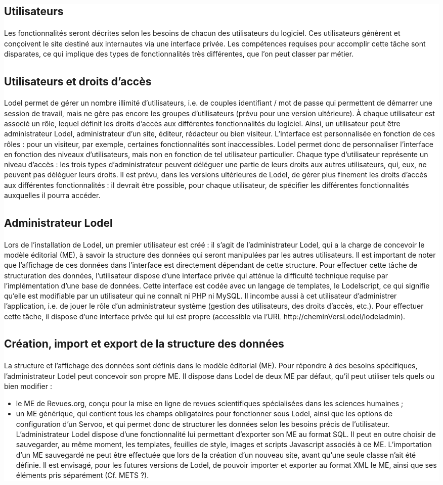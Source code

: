 Utilisateurs
------------

Les fonctionnalités seront décrites selon les besoins de chacun des utilisateurs du logiciel. Ces utilisateurs génèrent et conçoivent le site destiné aux internautes via une interface privée. Les compétences requises pour accomplir cette tâche sont disparates, ce qui implique des types de fonctionnalités très différentes, que l’on peut classer par métier.

Utilisateurs et droits d’accès
------------------------------

Lodel permet de gérer un nombre illimité d’utilisateurs, i.e. de couples identifiant / mot de passe qui permettent de démarrer une session de travail, mais ne gère pas encore les groupes d’utilisateurs (prévu pour une version ultérieure).
À chaque utilisateur est associé un rôle, lequel définit les droits d’accès aux différentes fonctionnalités du logiciel. Ainsi, un utilisateur peut être administrateur Lodel, administrateur d’un site, éditeur, rédacteur ou bien visiteur. L’interface est personnalisée en fonction de ces rôles : pour un visiteur, par exemple, certaines fonctionnalités sont inaccessibles. Lodel permet donc de personnaliser l’interface en fonction des niveaux d’utilisateurs, mais non en fonction de tel utilisateur particulier.
Chaque type d’utilisateur représente un niveau d’accès : les trois types d’administrateur peuvent déléguer une partie de leurs droits aux autres utilisateurs, qui, eux, ne peuvent pas déléguer leurs droits.
Il est prévu, dans les versions ultérieures de Lodel, de gérer plus finement les droits d’accès aux différentes fonctionnalités : il devrait être possible, pour chaque utilisateur, de spécifier les différentes fonctionnalités auxquelles il pourra accéder.

Administrateur Lodel
--------------------

Lors de l’installation de Lodel, un premier utilisateur est créé : il s’agit de l’administrateur Lodel, qui a la charge de concevoir le modèle éditorial (ME), à savoir la structure des données qui seront manipulées par les autres utilisateurs. Il est important de noter que l’affichage de ces données dans l’interface est directement dépendant de cette structure. Pour effectuer cette tâche de structuration des données, l’utilisateur dispose d’une interface privée qui atténue la difficulté technique requise par l’implémentation d’une base de données. Cette interface est codée avec un langage de templates, le Lodelscript, ce qui signifie qu’elle est modifiable par un utilisateur qui ne connaît ni PHP ni MySQL. Il incombe aussi à cet utilisateur d’administrer l’application, i.e. de jouer le rôle d’un administrateur système (gestion des utilisateurs, des droits d’accès, etc.). Pour effectuer cette tâche, il dispose d’une interface privée qui lui est propre (accessible via l’URL http://cheminVersLodel/lodeladmin).

Création, import et export de la structure des données
------------------------------------------------------

La structure et l’affichage des données sont définis dans le modèle éditorial (ME). Pour répondre à des besoins spécifiques, l’administrateur Lodel peut concevoir son propre ME. Il dispose dans Lodel de deux ME par défaut, qu’il peut utiliser tels quels ou bien modifier :

- le ME de Revues.org, conçu pour la mise en ligne de revues scientifiques spécialisées dans les sciences humaines ;
- un ME générique, qui contient tous les champs obligatoires pour fonctionner sous Lodel, ainsi que les options de configuration d’un Servoo, et qui permet donc de structurer les données selon les besoins précis de l’utilisateur.
L’administrateur Lodel dispose d’une fonctionnalité lui permettant d’exporter son ME au format SQL. Il peut en outre choisir de sauvegarder, au même moment, les templates, feuilles de style, images et scripts Javascript associés à ce ME. L’importation d’un ME sauvegardé ne peut être effectuée que lors de la création d’un nouveau site, avant qu’une seule classe n’ait été définie. Il est envisagé, pour les futures versions de Lodel, de pouvoir importer et exporter au format XML le ME, ainsi que ses éléments pris séparément (Cf. METS ?).
